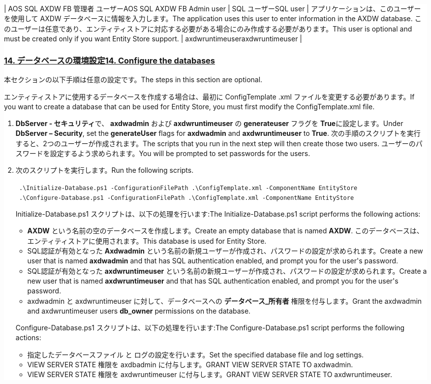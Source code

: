 | <span data-ttu-id="a4d08-138">AOS SQL AXDW FB 管理者 ユーザー</span><span class="sxs-lookup"><span data-stu-id="a4d08-138">AOS SQL AXDW FB Admin user</span></span> | <span data-ttu-id="a4d08-139">SQL ユーザー</span><span class="sxs-lookup"><span data-stu-id="a4d08-139">SQL user</span></span> | <span data-ttu-id="a4d08-140">アプリケーションは、このユーザーを使用して AXDW データベースに情報を入力します。</span><span class="sxs-lookup"><span data-stu-id="a4d08-140">The application uses this user to enter information in the AXDW database.</span></span> <span data-ttu-id="a4d08-141">このユーザーは任意であり、エンティティストアに対応する必要がある場合にのみ作成する必要があります。</span><span class="sxs-lookup"><span data-stu-id="a4d08-141">This user is optional and must be created only if you want Entity Store support.</span></span> | <span data-ttu-id="a4d08-142">axdwruntimeuser</span><span class="sxs-lookup"><span data-stu-id="a4d08-142">axdwruntimeuser</span></span> |

### <a name="14-configure-the-databasesdeploymentsetup-deploy-on-premises-pu12mdconfiguredb"></a>[<span data-ttu-id="a4d08-143">14. データベースの環境設定</span><span class="sxs-lookup"><span data-stu-id="a4d08-143">14. Configure the databases</span></span>](../deployment/setup-deploy-on-premises-pu12.md#configuredb)

<span data-ttu-id="a4d08-144">本セクションの以下手順は任意の設定です。</span><span class="sxs-lookup"><span data-stu-id="a4d08-144">The steps in this section are optional.</span></span>

<span data-ttu-id="a4d08-145">エンティティストアに使用するデータベースを作成する場合は、最初に ConfigTemplate .xml ファイルを変更する必要があります。</span><span class="sxs-lookup"><span data-stu-id="a4d08-145">If you want to create a database that can be used for Entity Store, you must first modify the ConfigTemplate.xml file.</span></span>

1. <span data-ttu-id="a4d08-146">**DbServer - セキュリティ**で、 **axdwadmin** および **axdwruntimeuser** の **generateuser** フラグを **True**に設定します。</span><span class="sxs-lookup"><span data-stu-id="a4d08-146">Under **DbServer – Security**, set the **generateUser** flags for **axdwadmin** and **axdwruntimeuser** to **True**.</span></span> <span data-ttu-id="a4d08-147">次の手順のスクリプトを実行すると、2つのユーザーが作成されます。</span><span class="sxs-lookup"><span data-stu-id="a4d08-147">The scripts that you run in the next step will then create those two users.</span></span> <span data-ttu-id="a4d08-148">ユーザーのパスワードを設定するよう求められます。</span><span class="sxs-lookup"><span data-stu-id="a4d08-148">You will be prompted to set passwords for the users.</span></span>
2. <span data-ttu-id="a4d08-149">次のスクリプトを実行します。</span><span class="sxs-lookup"><span data-stu-id="a4d08-149">Run the following scripts.</span></span>

        .\Initialize-Database.ps1 -ConfigurationFilePath .\ConfigTemplate.xml -ComponentName EntityStore
        .\Configure-Database.ps1 -ConfigurationFilePath .\ConfigTemplate.xml -ComponentName EntityStore

    <span data-ttu-id="a4d08-150">Initialize-Database.ps1 スクリプトは、以下の処理を行います:</span><span class="sxs-lookup"><span data-stu-id="a4d08-150">The Initialize-Database.ps1 script performs the following actions:</span></span>

    - <span data-ttu-id="a4d08-151">**AXDW** という名前の空のデータベースを作成します。</span><span class="sxs-lookup"><span data-stu-id="a4d08-151">Create an empty database that is named **AXDW**.</span></span> <span data-ttu-id="a4d08-152">このデータベースは、エンティティストアに使用されます。</span><span class="sxs-lookup"><span data-stu-id="a4d08-152">This database is used for Entity Store.</span></span>
    - <span data-ttu-id="a4d08-153">SQL認証が有効となった **Axdwadmin** という名前の新規ユーザーが作成され、パスワードの設定が求められます。</span><span class="sxs-lookup"><span data-stu-id="a4d08-153">Create a new user that is named **axdwadmin** and that has SQL authentication enabled, and prompt you for the user's password.</span></span>
    - <span data-ttu-id="a4d08-154">SQL認証が有効となった **axdwruntimeuser** という名前の新規ユーザーが作成され、パスワードの設定が求められます。</span><span class="sxs-lookup"><span data-stu-id="a4d08-154">Create a new user that is named **axdwruntimeuser** and that has SQL authentication enabled, and prompt you for the user's password.</span></span>
    - <span data-ttu-id="a4d08-155">axdwadmin と axdwruntimeuser に対して、データベースへの **データベース\_所有者** 権限を付与します。</span><span class="sxs-lookup"><span data-stu-id="a4d08-155">Grant the axdwadmin and axdwruntimeuser users **db\_owner** permissions on the database.</span></span>

    <span data-ttu-id="a4d08-156">Configure-Database.ps1 スクリプトは、以下の処理を行います:</span><span class="sxs-lookup"><span data-stu-id="a4d08-156">The Configure-Database.ps1 script performs the following actions:</span></span>

    - <span data-ttu-id="a4d08-157">指定したデータベースファイル と ログの設定を行います。</span><span class="sxs-lookup"><span data-stu-id="a4d08-157">Set the specified database file and log settings.</span></span>
    - <span data-ttu-id="a4d08-158">VIEW SERVER STATE 権限を axdbadmin に付与します。</span><span class="sxs-lookup"><span data-stu-id="a4d08-158">GRANT VIEW SERVER STATE TO axdwadmin.</span></span>
    - <span data-ttu-id="a4d08-159">VIEW SERVER STATE 権限を axdwruntimeuser に付与します。</span><span class="sxs-lookup"><span data-stu-id="a4d08-159">GRANT VIEW SERVER STATE TO axdwruntimeuser.</span></span>
